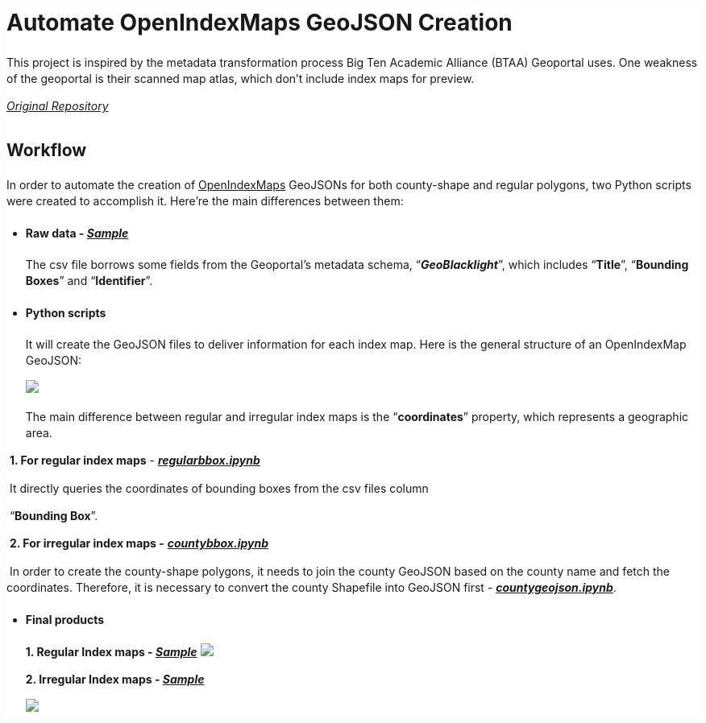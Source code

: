 # Automate OpenIndexMaps GeoJSON Creation
This project is inspired by the metadata transformation process Big Ten Academic Alliance (BTAA) Geoportal uses. One weakness of the geoportal is their scanned map atlas, which don’t include index maps for preview. 

*<a href="https://github.com/BTAA-Geospatial-Data-Project/indexmaps/tree/master">Original Repository</a>*

## Workflow
In order to automate the creation of [OpenIndexMaps](https://openindexmaps.org/) GeoJSONs for both county-shape and regular polygons, two Python scripts were created to accomplish it. Here’re the main differences between them:

- #### Raw data - *<a href="https://github.com/YijingZhou33/indexmaps/blob/main/data/03d-01/03d-01.csv">Sample</a>*

  The csv file borrows some fields from the Geoportal’s metadata schema, “***GeoBlacklight***”, which includes “**Title**”, “**Bounding Boxes**” and “**Identifier**”. 

  

- #### Python scripts

  It will create the GeoJSON files to deliver information for each index map. Here is the general structure of an OpenIndexMap GeoJSON:

  <img src="https://user-images.githubusercontent.com/66186715/109703921-a70fc100-7b5b-11eb-9013-5f31c9c38142.png" style="width:80%">
  
  The main difference between regular and irregular index maps is the “**coordinates**” property, 		which represents a geographic area. 

​		**1. For regular index maps** - [***regularbbox.ipynb***](https://github.com/YijingZhou33/indexmaps/blob/main/regularbbox.ipynb)

​			It directly queries the coordinates of bounding boxes from the csv files column 

​            “**Bounding Box**”.           

​		**2. For irregular index maps -** [***countybbox.ipynb***](https://github.com/YijingZhou33/indexmaps/blob/main/countybbox.ipynb)

​			In order to create the county-shape polygons, it needs to join the county GeoJSON based on the 			county name and fetch the coordinates. Therefore, it is necessary to convert the county Shapefile 			into GeoJSON first - [***countygeojson.ipynb***](https://github.com/YijingZhou33/indexmaps/blob/main/countygeojson.ipynb). 



- #### Final products

  **1. Regular Index maps - *<a href="https://github.com/YijingZhou33/indexmaps/blob/main/data/03d-03/03d-03.geojson">Sample</a>***	<img src="https://user-images.githubusercontent.com/66186715/109705985-04a50d00-7b5e-11eb-8b84-fe996fd67501.png">

  **2. Irregular Index maps - *<a href="https://github.com/YijingZhou33/indexmaps/blob/main/data/03d-01/03d-01.geojson">Sample</a>***

  <img src="https://user-images.githubusercontent.com/66186715/109705809-cb6c9d00-7b5d-11eb-8f86-720e2a6ec6b8.png">